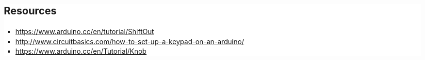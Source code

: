 
## Resources
* https://www.arduino.cc/en/tutorial/ShiftOut
* http://www.circuitbasics.com/how-to-set-up-a-keypad-on-an-arduino/
* https://www.arduino.cc/en/Tutorial/Knob